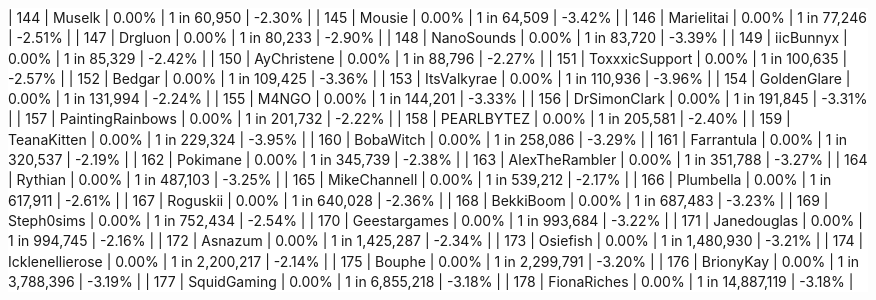 | 144  | Muselk             | 0.00%                 | 1 in 60,950         | \-2.30%                      |
| 145  | Mousie             | 0.00%                 | 1 in 64,509         | \-3.42%                      |
| 146  | Marielitai         | 0.00%                 | 1 in 77,246         | \-2.51%                      |
| 147  | Drgluon            | 0.00%                 | 1 in 80,233         | \-2.90%                      |
| 148  | NanoSounds         | 0.00%                 | 1 in 83,720         | \-3.39%                      |
| 149  | iicBunnyx          | 0.00%                 | 1 in 85,329         | \-2.42%                      |
| 150  | AyChristene        | 0.00%                 | 1 in 88,796         | \-2.27%                      |
| 151  | ToxxxicSupport     | 0.00%                 | 1 in 100,635        | \-2.57%                      |
| 152  | Bedgar             | 0.00%                 | 1 in 109,425        | \-3.36%                      |
| 153  | ItsValkyrae        | 0.00%                 | 1 in 110,936        | \-3.96%                      |
| 154  | GoldenGlare        | 0.00%                 | 1 in 131,994        | \-2.24%                      |
| 155  | M4NGO              | 0.00%                 | 1 in 144,201        | \-3.33%                      |
| 156  | DrSimonClark       | 0.00%                 | 1 in 191,845        | \-3.31%                      |
| 157  | PaintingRainbows   | 0.00%                 | 1 in 201,732        | \-2.22%                      |
| 158  | PEARLBYTEZ         | 0.00%                 | 1 in 205,581        | \-2.40%                      |
| 159  | TeanaKitten        | 0.00%                 | 1 in 229,324        | \-3.95%                      |
| 160  | BobaWitch          | 0.00%                 | 1 in 258,086        | \-3.29%                      |
| 161  | Farrantula         | 0.00%                 | 1 in 320,537        | \-2.19%                      |
| 162  | Pokimane           | 0.00%                 | 1 in 345,739        | \-2.38%                      |
| 163  | AlexTheRambler     | 0.00%                 | 1 in 351,788        | \-3.27%                      |
| 164  | Rythian            | 0.00%                 | 1 in 487,103        | \-3.25%                      |
| 165  | MikeChannell       | 0.00%                 | 1 in 539,212        | \-2.17%                      |
| 166  | Plumbella          | 0.00%                 | 1 in 617,911        | \-2.61%                      |
| 167  | Roguskii           | 0.00%                 | 1 in 640,028        | \-2.36%                      |
| 168  | BekkiBoom          | 0.00%                 | 1 in 687,483        | \-3.23%                      |
| 169  | Steph0sims         | 0.00%                 | 1 in 752,434        | \-2.54%                      |
| 170  | Geestargames       | 0.00%                 | 1 in 993,684        | \-3.22%                      |
| 171  | Janedouglas        | 0.00%                 | 1 in 994,745        | \-2.16%                      |
| 172  | Asnazum            | 0.00%                 | 1 in 1,425,287      | \-2.34%                      |
| 173  | Osiefish           | 0.00%                 | 1 in 1,480,930      | \-3.21%                      |
| 174  | Icklenellierose    | 0.00%                 | 1 in 2,200,217      | \-2.14%                      |
| 175  | Bouphe             | 0.00%                 | 1 in 2,299,791      | \-3.20%                      |
| 176  | BrionyKay          | 0.00%                 | 1 in 3,788,396      | \-3.19%                      |
| 177  | SquidGaming        | 0.00%                 | 1 in 6,855,218      | \-3.18%                      |
| 178  | FionaRiches        | 0.00%                 | 1 in 14,887,119     | \-3.18%                      |
